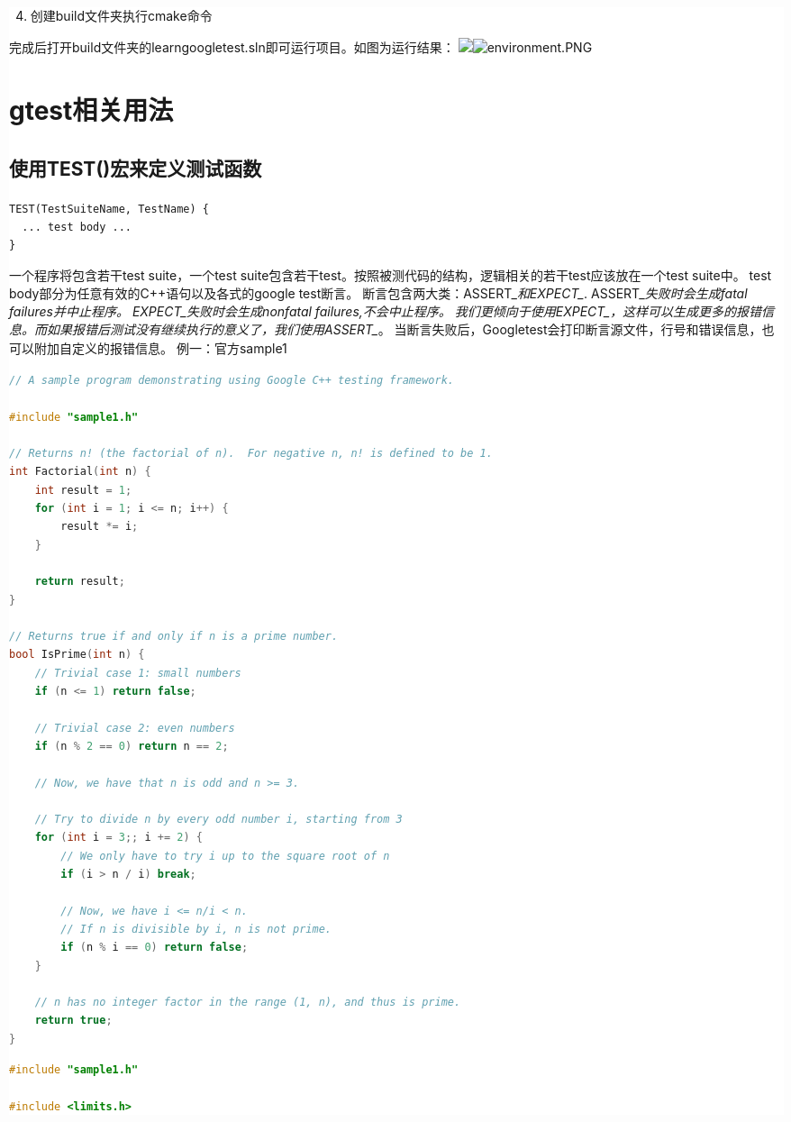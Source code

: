 4. 创建build文件夹执行cmake命令

完成后打开build文件夹的learngoogletest.sln即可运行项目。如图为运行结果：
![](.%5Cimg%5Cenvironment.PNG#id=cDoUj&originalType=binary&ratio=1&rotation=0&showTitle=false&status=done&style=none&title=)![environment.PNG](https://cdn.nlark.com/yuque/0/2023/png/34859586/1680488139638-1032f0a6-27ce-4eaf-ae33-1c76b475f5de.png#averageHue=%23110f0e&clientId=ud71e52c7-c67f-4&from=paste&height=94&id=u68f413e1&name=environment.PNG&originHeight=94&originWidth=927&originalType=binary&ratio=1&rotation=0&showTitle=false&size=7344&status=done&style=none&taskId=u48a6ef25-516d-4766-b113-47460efb891&title=&width=927)
# gtest相关用法
## 使用TEST()宏来定义测试函数
```
TEST(TestSuiteName, TestName) {
  ... test body ...
}
```
一个程序将包含若干test suite，一个test suite包含若干test。按照被测代码的结构，逻辑相关的若干test应该放在一个test suite中。
test body部分为任意有效的C++语句以及各式的google test断言。
断言包含两大类：ASSERT_*和EXPECT_*.
ASSERT_*失败时会生成fatal failures并中止程序。
EXPECT_*失败时会生成nonfatal failures,不会中止程序。
我们更倾向于使用EXPECT_*，这样可以生成更多的报错信息。而如果报错后测试没有继续执行的意义了，我们使用ASSERT_*。
当断言失败后，Googletest会打印断言源文件，行号和错误信息，也可以附加自定义的报错信息。
例一：官方sample1
```cpp
// A sample program demonstrating using Google C++ testing framework.

#include "sample1.h"

// Returns n! (the factorial of n).  For negative n, n! is defined to be 1.
int Factorial(int n) {
    int result = 1;
    for (int i = 1; i <= n; i++) {
        result *= i;
    }

    return result;
}

// Returns true if and only if n is a prime number.
bool IsPrime(int n) {
    // Trivial case 1: small numbers
    if (n <= 1) return false;

    // Trivial case 2: even numbers
    if (n % 2 == 0) return n == 2;

    // Now, we have that n is odd and n >= 3.

    // Try to divide n by every odd number i, starting from 3
    for (int i = 3;; i += 2) {
        // We only have to try i up to the square root of n
        if (i > n / i) break;

        // Now, we have i <= n/i < n.
        // If n is divisible by i, n is not prime.
        if (n % i == 0) return false;
    }

    // n has no integer factor in the range (1, n), and thus is prime.
    return true;
}
```
```cpp
#include "sample1.h"

#include <limits.h>
```